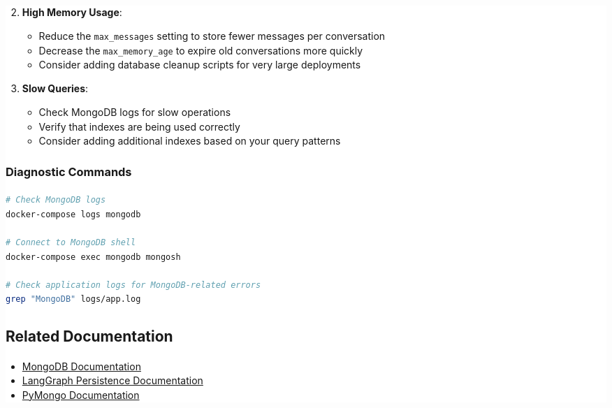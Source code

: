 2. **High Memory Usage**:
   - Reduce the `max_messages` setting to store fewer messages per conversation
   - Decrease the `max_memory_age` to expire old conversations more quickly
   - Consider adding database cleanup scripts for very large deployments

3. **Slow Queries**:
   - Check MongoDB logs for slow operations
   - Verify that indexes are being used correctly
   - Consider adding additional indexes based on your query patterns

### Diagnostic Commands

```bash
# Check MongoDB logs
docker-compose logs mongodb

# Connect to MongoDB shell
docker-compose exec mongodb mongosh

# Check application logs for MongoDB-related errors
grep "MongoDB" logs/app.log
```

## Related Documentation

- [MongoDB Documentation](https://www.mongodb.com/docs/)
- [LangGraph Persistence Documentation](https://langchain-ai.github.io/langgraph/concepts/persistence/)
- [PyMongo Documentation](https://pymongo.readthedocs.io/) 